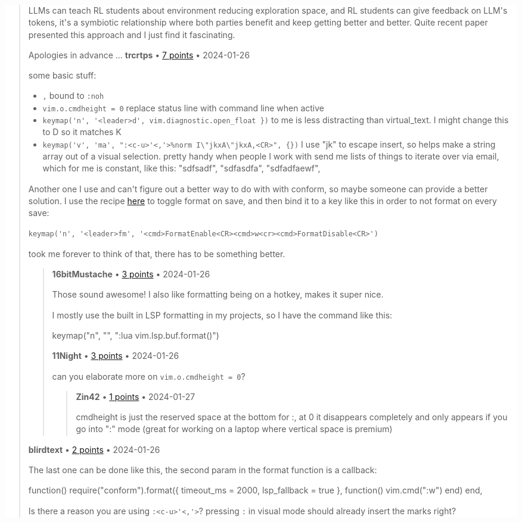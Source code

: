 > LLMs can teach RL students about environment reducing exploration space, and RL students can give feedback on LLM's tokens, it's a symbiotic relationship where both parties benefit and keep getting better and better. Quite recent paper presented this approach and I just find it fascinating.
> 
> Apologies in advance ...
> **trcrtps** • [7 points](https://reddit.com/r/neovim/comments/1abd2cq/comment/kjmxq7s/) • 2024-01-26
> 
> some basic stuff:
> 
> - `,` bound to `:noh`
> - `vim.o.cmdheight = 0` replace status line with command line when active
> - `keymap('n', '<leader>d', vim.diagnostic.open_float })` to me is less distracting than virtual\_text. I might change this to D so it matches K
> - `keymap('v', 'ma', ":<c-u>'<,'>%norm I\"jkxA\"jkxA,<CR>", {})` I use "jk" to escape insert, so helps make a string array out of a visual selection. pretty handy when people I work with send me lists of things to iterate over via email, which for me is constant, like this:
> "sdfsadf",
> "sdfasdfa",
> "sdfadfaewf",
> 
> Another one I use and can't figure out a better way to do with with conform, so maybe someone can provide a better solution. I use the recipe [here](https://github.com/stevearc/conform.nvim/blob/master/doc/recipes.md#command-to-toggle-format-on-save) to toggle format on save, and then bind it to a key like this in order to not format on every save:
> 
> `keymap('n', '<leader>fm', '<cmd>FormatEnable<CR><cmd>w<cr><cmd>FormatDisable<CR>')`
> 
> took me forever to think of that, there has to be something better.
> 
> > **16bitMustache** • [3 points](https://reddit.com/r/neovim/comments/1abd2cq/comment/kjn67rd/) • 2024-01-26
> > 
> > Those sound awesome! I also like formatting being on a hotkey, makes it super nice.
> > 
> > I mostly use the built in LSP formatting in my projects, so I have the command like this:
> > 
> > keymap("n", "<C-f>", ":lua vim.lsp.buf.format()<CR>")
> > 
> > **11Night** • [3 points](https://reddit.com/r/neovim/comments/1abd2cq/comment/kjoa2jw/) • 2024-01-26
> > 
> > can you elaborate more on `vim.o.cmdheight = 0`?
> > 
> > > **Zin42** • [1 points](https://reddit.com/r/neovim/comments/1abd2cq/comment/kjsibje/) • 2024-01-27
> > > 
> > > cmdheight is just the reserved space at the bottom for :<whatever command>, at 0 it disappears completely and only appears if you go into ":" mode (great for working on a laptop where vertical space is premium)
> 
> **blirdtext** • [2 points](https://reddit.com/r/neovim/comments/1abd2cq/comment/kjmzno0/) • 2024-01-26
> 
> The last one can be done like this, the second param in the format function is a callback:
> 
> function()
> 	require("conform").format({ timeout\_ms = 2000, lsp\_fallback = true }, function()
> 		vim.cmd(":w")
> 	end)
> end,
> 
> Is there a reason you are using `:<c-u>'<,'>`? pressing `:` in visual mode should already insert the marks right?